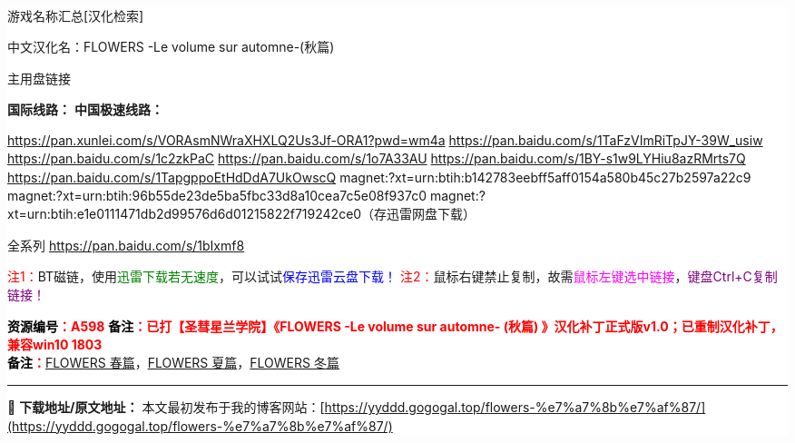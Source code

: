 游戏名称汇总[汉化检索]

中文汉化名：FLOWERS -Le volume sur automne-(秋篇)

</div>
<div class="panel panel-primary">
<div class="panel-heading">主用盘链接</div>
<div class="panel-body">

<b>国际线路：</b>
<b>中国极速线路：</b>



https://pan.xunlei.com/s/VORAsmNWraXHXLQ2Us3Jf-ORA1?pwd=wm4a
https://pan.baidu.com/s/1TaFzVImRiTpJY-39W_usiw
https://pan.baidu.com/s/1c2zkPaC
https://pan.baidu.com/s/1o7A33AU
https://pan.baidu.com/s/1BY-s1w9LYHiu8azRMrts7Q
https://pan.baidu.com/s/1TapgppoEtHdDdA7UkOwscQ
magnet:?xt=urn:btih:b142783eebff5aff0154a580b45c27b2597a22c9
magnet:?xt=urn:btih:96b55de23de5ba5fbc33d8a10cea7c5e08f937c0
magnet:?xt=urn:btih:e1e0111471db2d99576d6d01215822f719242ce0（存迅雷网盘下载）

全系列
https://pan.baidu.com/s/1bIxmf8


<span style="color: #ff0000;">注1：</span>BT磁链，使用<span style="color: #008000;">迅雷下载若无速度</span>，可以试试<span style="color: #0000ff;">保存迅雷云盘下载！</span>
<span style="color: #ff0000;">注2：</span>鼠标右键禁止复制，故需<span style="color: #ff00ff;">鼠标左键选中链接</span>，<span style="color: #800080;">键盘Ctrl+C复制链接！</span>

</div>
<div class="panel-footer"><span style="color: #ff0000;"><b><span style="color: #000000;">资源编号</span>：A598</b></span>
<span style="color: #ff0000;"><b><span style="color: #000000;">备注</span>：已打【圣彗星兰学院】《FLOWERS -Le volume sur automne- (秋篇) 》汉化补丁正式版v1.0；已重制汉化补丁，兼容win10 1803</b></span></div>
<div><span style="color: #ff0000;"><b><span style="color: #000000;">备注</span>：</b></span><a href="https://yyddd.gogogal.top/flowers-%e6%98%a5%e7%af%87/" target="_blank" rel="noopener">FLOWERS 春篇</a>，<a href="https://yyddd.gogogal.top/flowers-%e5%a4%8f%e7%af%87/" target="_blank" rel="noopener">FLOWERS 夏篇</a>，<a href="https://yyddd.gogogal.top/flowers-%e5%86%ac%e7%af%87/" target="_blank" rel="noopener">FLOWERS 冬篇</a></div>
</div>

---
📖 **下载地址/原文地址：** 本文最初发布于我的博客网站：[https://yyddd.gogogal.top/flowers-%e7%a7%8b%e7%af%87/](https://yyddd.gogogal.top/flowers-%e7%a7%8b%e7%af%87/)
